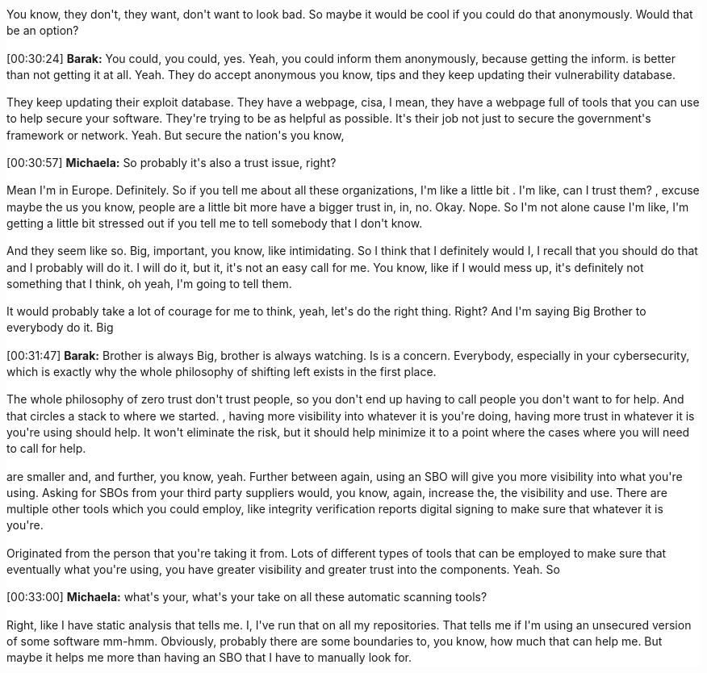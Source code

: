 You know, they don't, they want, don't want to look bad. So maybe it would be 
cool if you could do that anonymously. Would that be an option? 

[00:30:24] **Barak:** You could, you could, yes. Yeah, you could inform them 
anonymously, because getting the inform. is better than not getting it at all. 
Yeah. They do accept anonymous you know, tips and they keep updating their 
vulnerability database.

They keep updating their exploit database. They have a webpage, cisa, I mean, 
they have a webpage full of tools that you can use to help secure your software. 
They're trying to be as helpful as possible. It's their job not just to secure 
the government's framework or network. Yeah. But secure the nation's you know, 

[00:30:57] **Michaela:** So probably it's also a trust issue, right?

Mean I'm in Europe. Definitely. So if you tell me about all these organizations, 
I'm like a little bit . I'm like, can I trust them? , excuse maybe the us you 
know, people are a little bit more have a bigger trust in, in, no. Okay. Nope. 
So I'm not alone cause I'm like, I'm getting a little bit stressed out if you 
tell me to tell somebody that I don't know.

And they seem like so. Big, important, you know, like intimidating. So I think 
that I definitely would I, I recall that you should do that and I probably will 
do it. I will do it, but it, it's not an easy call for me. You know, like if I 
would mess up, it's definitely not something that I think, oh yeah, I'm going to 
tell them.

It would probably take a lot of courage for me to think, yeah, let's do the 
right thing. Right? And I'm saying Big Brother to everybody do it. Big 

[00:31:47] **Barak:** Brother is always Big, brother is always watching. Is is a 
concern. Everybody, especially in your cybersecurity, which is exactly why the 
whole philosophy of shifting left exists in the first place.

The whole philosophy of zero trust don't trust people, so you don't end up 
having to call people you don't want to for help. And that circles a stack to 
where we started. , having more visibility into whatever it is you're doing, 
having more trust in whatever it is you're using should help. It won't eliminate 
the risk, but it should help minimize it to a point where the cases where you 
will need to call for help.

are smaller and, and further, you know, yeah. Further between again, using an 
SBO will give you more visibility into what you're using. Asking for SBOs from 
your third party suppliers would, you know, again, increase the, the visibility 
and use. There are multiple other tools which you could employ, like integrity 
verification reports digital signing to make sure that whatever it is you're.

Originated from the person that you're taking it from. Lots of different types 
of tools that can be employed to make sure that eventually what you're using, 
you have greater visibility and greater trust into the components. Yeah. So 

[00:33:00] **Michaela:** what's your, what's your take on all these automatic 
scanning tools?

Right, like I have static analysis that tells me. I, I've run that on all my 
repositories. That tells me if I'm using an unsecured version of some software 
mm-hmm. Obviously, probably there are some boundaries to, you know, how much 
that can help me. But maybe it helps me more than having an SBO that I have to 
manually look for.
